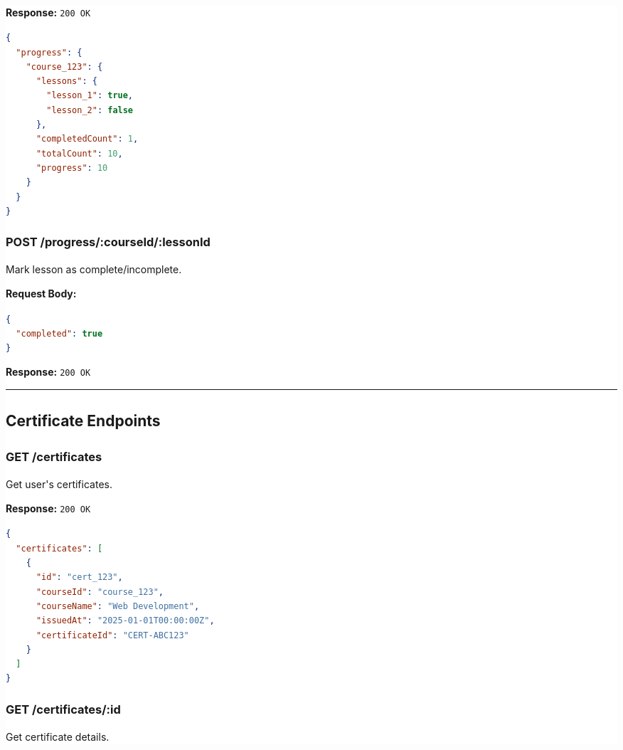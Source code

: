 **Response:** `200 OK`
```json
{
  "progress": {
    "course_123": {
      "lessons": {
        "lesson_1": true,
        "lesson_2": false
      },
      "completedCount": 1,
      "totalCount": 10,
      "progress": 10
    }
  }
}
```

### POST /progress/:courseId/:lessonId
Mark lesson as complete/incomplete.

**Request Body:**
```json
{
  "completed": true
}
```

**Response:** `200 OK`

---

## Certificate Endpoints

### GET /certificates
Get user's certificates.

**Response:** `200 OK`
```json
{
  "certificates": [
    {
      "id": "cert_123",
      "courseId": "course_123",
      "courseName": "Web Development",
      "issuedAt": "2025-01-01T00:00:00Z",
      "certificateId": "CERT-ABC123"
    }
  ]
}
```

### GET /certificates/:id
Get certificate details.

